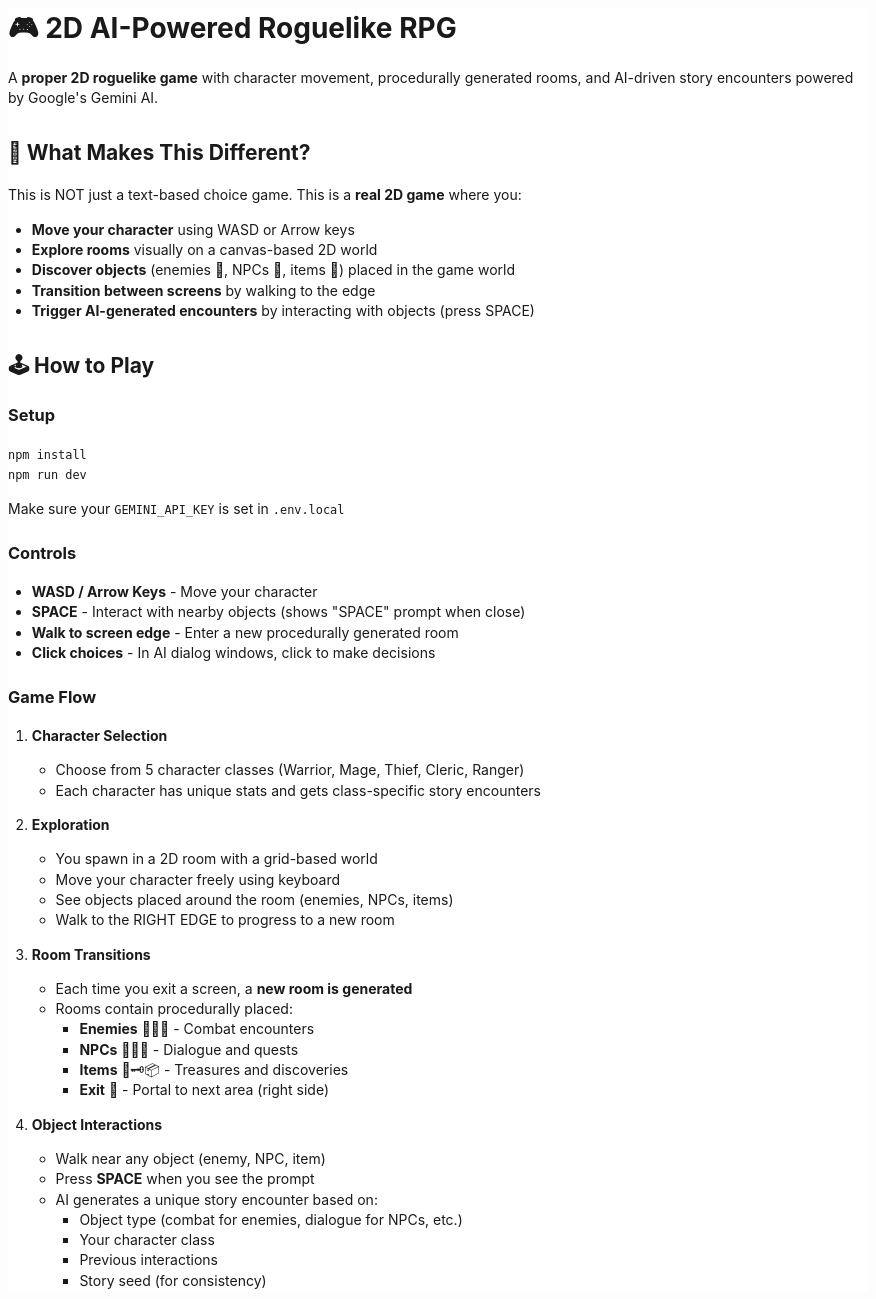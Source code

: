 # 🎮 2D AI-Powered Roguelike RPG

A **proper 2D roguelike game** with character movement, procedurally generated rooms, and AI-driven story encounters powered by Google's Gemini AI.

## 🎯 What Makes This Different?

This is NOT just a text-based choice game. This is a **real 2D game** where you:
- **Move your character** using WASD or Arrow keys
- **Explore rooms** visually on a canvas-based 2D world
- **Discover objects** (enemies 👹, NPCs 🧙, items 💎) placed in the game world
- **Transition between screens** by walking to the edge
- **Trigger AI-generated encounters** by interacting with objects (press SPACE)

## 🕹️ How to Play

### Setup
```bash
npm install
npm run dev
```
Make sure your `GEMINI_API_KEY` is set in `.env.local`

### Controls
- **WASD / Arrow Keys** - Move your character
- **SPACE** - Interact with nearby objects (shows "SPACE" prompt when close)
- **Walk to screen edge** - Enter a new procedurally generated room
- **Click choices** - In AI dialog windows, click to make decisions

### Game Flow

1. **Character Selection**
   - Choose from 5 character classes (Warrior, Mage, Thief, Cleric, Ranger)
   - Each character has unique stats and gets class-specific story encounters

2. **Exploration**
   - You spawn in a 2D room with a grid-based world
   - Move your character freely using keyboard
   - See objects placed around the room (enemies, NPCs, items)
   - Walk to the RIGHT EDGE to progress to a new room

3. **Room Transitions**
   - Each time you exit a screen, a **new room is generated**
   - Rooms contain procedurally placed:
     - **Enemies** 👹👻🧟 - Combat encounters
     - **NPCs** 🧙👨🧝 - Dialogue and quests
     - **Items** 💎🗝️📦 - Treasures and discoveries
     - **Exit** 🚪 - Portal to next area (right side)

4. **Object Interactions**
   - Walk near any object (enemy, NPC, item)
   - Press **SPACE** when you see the prompt
   - AI generates a unique story encounter based on:
     - Object type (combat for enemies, dialogue for NPCs, etc.)
     - Your character class
     - Previous interactions
     - Story seed (for consistency)
